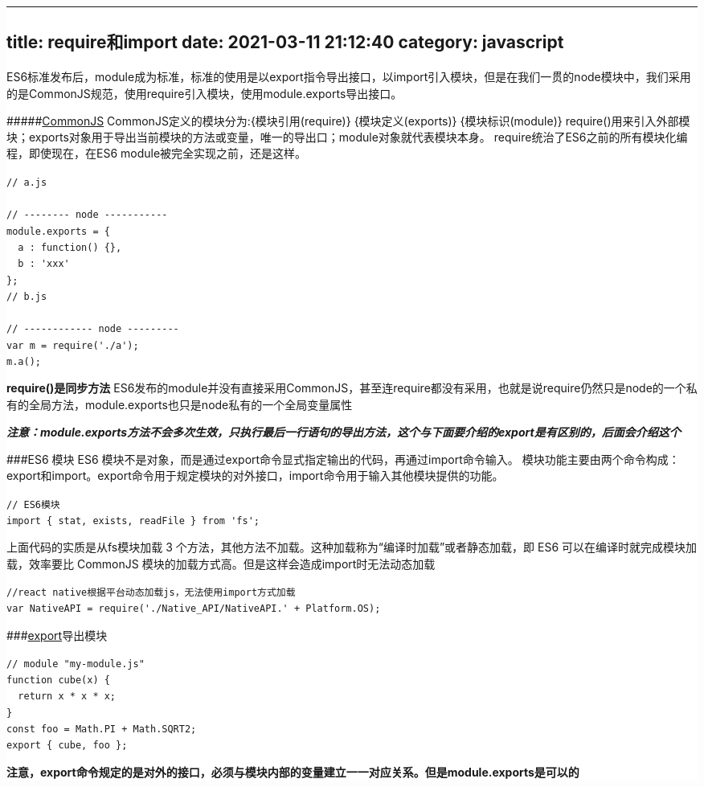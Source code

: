---
title: require和import
date: 2021-03-11 21:12:40
category: javascript
---------
ES6标准发布后，module成为标准，标准的使用是以export指令导出接口，以import引入模块，但是在我们一贯的node模块中，我们采用的是CommonJS规范，使用require引入模块，使用module.exports导出接口。

#####[CommonJS](http://wiki.commonjs.org/wiki/Modules/1.1)
CommonJS定义的模块分为:{模块引用(require)} {模块定义(exports)} {模块标识(module)}
require()用来引入外部模块；exports对象用于导出当前模块的方法或变量，唯一的导出口；module对象就代表模块本身。
require统治了ES6之前的所有模块化编程，即使现在，在ES6 module被完全实现之前，还是这样。

```
// a.js

// -------- node -----------
module.exports = {
  a : function() {},
  b : 'xxx'
};
// b.js

// ------------ node ---------
var m = require('./a');
m.a();
```
**require()是同步方法**
ES6发布的module并没有直接采用CommonJS，甚至连require都没有采用，也就是说require仍然只是node的一个私有的全局方法，module.exports也只是node私有的一个全局变量属性

***注意：module.exports方法不会多次生效，只执行最后一行语句的导出方法，这个与下面要介绍的export是有区别的，后面会介绍这个***

###ES6 模块
ES6 模块不是对象，而是通过export命令显式指定输出的代码，再通过import命令输入。
模块功能主要由两个命令构成：export和import。export命令用于规定模块的对外接口，import命令用于输入其他模块提供的功能。


```
// ES6模块
import { stat, exists, readFile } from 'fs';
```
上面代码的实质是从fs模块加载 3 个方法，其他方法不加载。这种加载称为“编译时加载”或者静态加载，即 ES6 可以在编译时就完成模块加载，效率要比 CommonJS 模块的加载方式高。但是这样会造成import时无法动态加载

```
//react native根据平台动态加载js，无法使用import方式加载
var NativeAPI = require('./Native_API/NativeAPI.' + Platform.OS);
```
###[export](https://developer.mozilla.org/en-US/docs/web/javascript/reference/statements/export)导出模块

```
// module "my-module.js"
function cube(x) {
  return x * x * x;
}
const foo = Math.PI + Math.SQRT2;
export { cube, foo };
```
**注意，export命令规定的是对外的接口，必须与模块内部的变量建立一一对应关系。但是module.exports是可以的**
